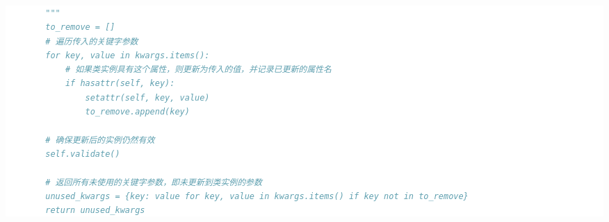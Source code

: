 ```py
        """
        to_remove = []
        # 遍历传入的关键字参数
        for key, value in kwargs.items():
            # 如果类实例具有这个属性，则更新为传入的值，并记录已更新的属性名
            if hasattr(self, key):
                setattr(self, key, value)
                to_remove.append(key)

        # 确保更新后的实例仍然有效
        self.validate()

        # 返回所有未使用的关键字参数，即未更新到类实例的参数
        unused_kwargs = {key: value for key, value in kwargs.items() if key not in to_remove}
        return unused_kwargs
```